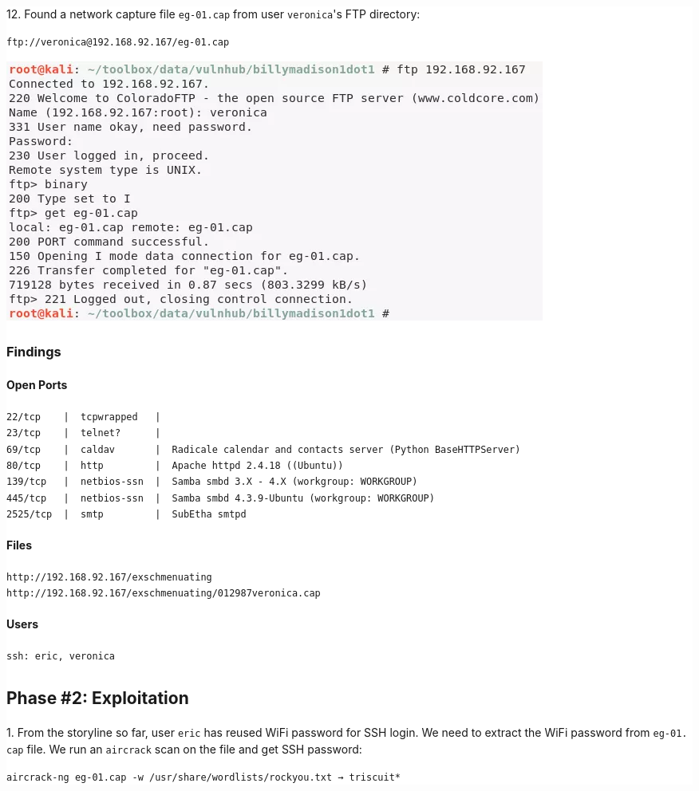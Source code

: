 12\. Found a network capture file `eg-01.cap` from user `veronica`'s FTP directory:  
```
ftp://veronica@192.168.92.167/eg-01.cap
```

![writeup.enumeration.steps.12.1](/static/files/posts_vulnhub_billymadison1dot1/screenshot09.png.webp)  

### Findings
#### Open Ports
```
22/tcp    |  tcpwrapped   |
23/tcp    |  telnet?      |
69/tcp    |  caldav       |  Radicale calendar and contacts server (Python BaseHTTPServer)
80/tcp    |  http         |  Apache httpd 2.4.18 ((Ubuntu))
139/tcp   |  netbios-ssn  |  Samba smbd 3.X - 4.X (workgroup: WORKGROUP)
445/tcp   |  netbios-ssn  |  Samba smbd 4.3.9-Ubuntu (workgroup: WORKGROUP)
2525/tcp  |  smtp         |  SubEtha smtpd
```
#### Files
```
http://192.168.92.167/exschmenuating
http://192.168.92.167/exschmenuating/012987veronica.cap
```
#### Users
```
ssh: eric, veronica
```

## Phase #2: Exploitation
1\. From the storyline so far, user `eric` has reused WiFi password for SSH login. We need to extract the WiFi password from `eg-01.cap` file. We run an `aircrack` scan on the file and get SSH password:  
```
aircrack-ng eg-01.cap -w /usr/share/wordlists/rockyou.txt → triscuit*
```
